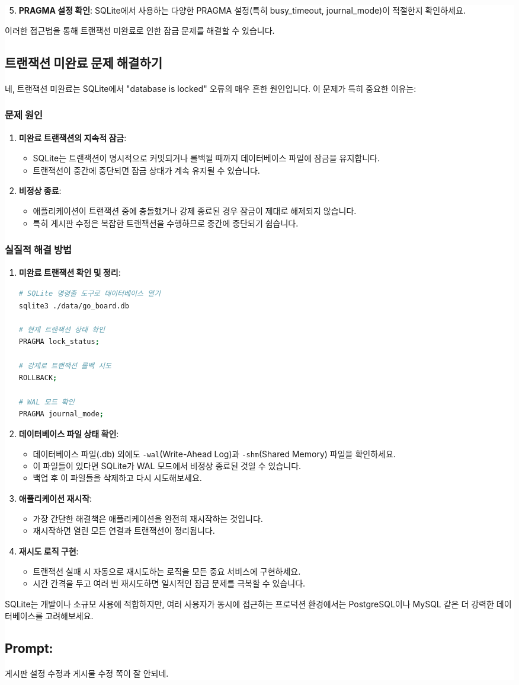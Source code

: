 5. **PRAGMA 설정 확인**:
   SQLite에서 사용하는 다양한 PRAGMA 설정(특히 busy_timeout, journal_mode)이 적절한지 확인하세요.

이러한 접근법을 통해 트랜잭션 미완료로 인한 잠금 문제를 해결할 수 있습니다.

## 트랜잭션 미완료 문제 해결하기

네, 트랜잭션 미완료는 SQLite에서 "database is locked" 오류의 매우 흔한 원인입니다. 이 문제가 특히 중요한 이유는:

### 문제 원인

1. **미완료 트랜잭션의 지속적 잠금**:
   - SQLite는 트랜잭션이 명시적으로 커밋되거나 롤백될 때까지 데이터베이스 파일에 잠금을 유지합니다.
   - 트랜잭션이 중간에 중단되면 잠금 상태가 계속 유지될 수 있습니다.

2. **비정상 종료**:
   - 애플리케이션이 트랜잭션 중에 충돌했거나 강제 종료된 경우 잠금이 제대로 해제되지 않습니다.
   - 특히 게시판 수정은 복잡한 트랜잭션을 수행하므로 중간에 중단되기 쉽습니다.

### 실질적 해결 방법

1. **미완료 트랜잭션 확인 및 정리**:
   ```sh
   # SQLite 명령줄 도구로 데이터베이스 열기
   sqlite3 ./data/go_board.db
   
   # 현재 트랜잭션 상태 확인
   PRAGMA lock_status;
   
   # 강제로 트랜잭션 롤백 시도
   ROLLBACK;
   
   # WAL 모드 확인
   PRAGMA journal_mode;
   ```

2. **데이터베이스 파일 상태 확인**:
   - 데이터베이스 파일(.db) 외에도 `-wal`(Write-Ahead Log)과 `-shm`(Shared Memory) 파일을 확인하세요.
   - 이 파일들이 있다면 SQLite가 WAL 모드에서 비정상 종료된 것일 수 있습니다.
   - 백업 후 이 파일들을 삭제하고 다시 시도해보세요.

3. **애플리케이션 재시작**:
   - 가장 간단한 해결책은 애플리케이션을 완전히 재시작하는 것입니다.
   - 재시작하면 열린 모든 연결과 트랜잭션이 정리됩니다.

4. **재시도 로직 구현**:
   - 트랜잭션 실패 시 자동으로 재시도하는 로직을 모든 중요 서비스에 구현하세요.
   - 시간 간격을 두고 여러 번 재시도하면 일시적인 잠금 문제를 극복할 수 있습니다.

SQLite는 개발이나 소규모 사용에 적합하지만, 여러 사용자가 동시에 접근하는 프로덕션 환경에서는 PostgreSQL이나 MySQL 같은 더 강력한 데이터베이스를 고려해보세요.

## Prompt:
게시판 설정 수정과 게시물 수정 쪽이 잘 안되네.
